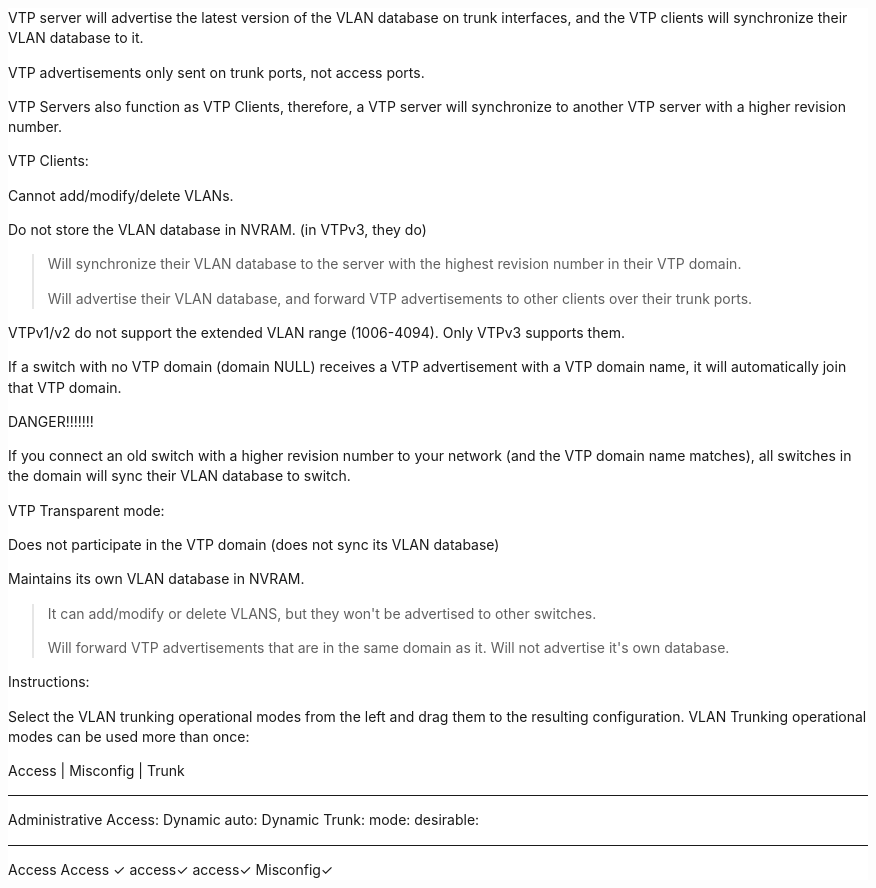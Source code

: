 VTP server will advertise the latest version of the VLAN database on
trunk interfaces, and the VTP clients will synchronize their VLAN
database to it.

VTP advertisements only sent on trunk ports, not access ports.

VTP Servers also function as VTP Clients, therefore, a VTP server will
synchronize to another VTP server with a higher revision number.

VTP Clients:

Cannot add/modify/delete VLANs.

Do not store the VLAN database in NVRAM. (in VTPv3, they do)

> Will synchronize their VLAN database to the server with the highest
> revision number in their VTP domain.
>
> Will advertise their VLAN database, and forward VTP advertisements to
> other clients over their trunk ports.

VTPv1/v2 do not support the extended VLAN range (1006-4094). Only VTPv3
supports them.

If a switch with no VTP domain (domain NULL) receives a VTP
advertisement with a VTP domain name, it will automatically join that
VTP domain.

DANGER!!!!!!!

If you connect an old switch with a higher revision number to your
network (and the VTP domain name matches), all switches in the domain
will sync their VLAN database to switch.

VTP Transparent mode:

Does not participate in the VTP domain (does not sync its VLAN database)

Maintains its own VLAN database in NVRAM.

> It can add/modify or delete VLANS, but they won't be advertised to
> other switches.
>
> Will forward VTP advertisements that are in the same domain as it.
> Will not advertise it's own database.

Instructions:

Select the VLAN trunking operational modes from the left and drag them
to the resulting configuration. VLAN Trunking operational modes can be
used more than once:

Access \| Misconfig \| Trunk

  ----------------------------------------------------------------------------
  Administrative   Access:        Dynamic auto:  Dynamic        Trunk:
  mode:                                          desirable:     
  ---------------- -------------- -------------- -------------- --------------
  Access           Access ✓       access✓        access✓        Misconfig✓
